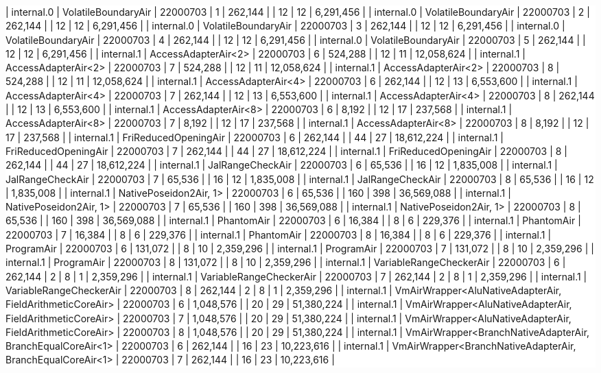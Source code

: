 | internal.0 | VolatileBoundaryAir | 22000703 | 1 | 262,144 |  | 12 | 12 | 6,291,456 | 
| internal.0 | VolatileBoundaryAir | 22000703 | 2 | 262,144 |  | 12 | 12 | 6,291,456 | 
| internal.0 | VolatileBoundaryAir | 22000703 | 3 | 262,144 |  | 12 | 12 | 6,291,456 | 
| internal.0 | VolatileBoundaryAir | 22000703 | 4 | 262,144 |  | 12 | 12 | 6,291,456 | 
| internal.0 | VolatileBoundaryAir | 22000703 | 5 | 262,144 |  | 12 | 12 | 6,291,456 | 
| internal.1 | AccessAdapterAir<2> | 22000703 | 6 | 524,288 |  | 12 | 11 | 12,058,624 | 
| internal.1 | AccessAdapterAir<2> | 22000703 | 7 | 524,288 |  | 12 | 11 | 12,058,624 | 
| internal.1 | AccessAdapterAir<2> | 22000703 | 8 | 524,288 |  | 12 | 11 | 12,058,624 | 
| internal.1 | AccessAdapterAir<4> | 22000703 | 6 | 262,144 |  | 12 | 13 | 6,553,600 | 
| internal.1 | AccessAdapterAir<4> | 22000703 | 7 | 262,144 |  | 12 | 13 | 6,553,600 | 
| internal.1 | AccessAdapterAir<4> | 22000703 | 8 | 262,144 |  | 12 | 13 | 6,553,600 | 
| internal.1 | AccessAdapterAir<8> | 22000703 | 6 | 8,192 |  | 12 | 17 | 237,568 | 
| internal.1 | AccessAdapterAir<8> | 22000703 | 7 | 8,192 |  | 12 | 17 | 237,568 | 
| internal.1 | AccessAdapterAir<8> | 22000703 | 8 | 8,192 |  | 12 | 17 | 237,568 | 
| internal.1 | FriReducedOpeningAir | 22000703 | 6 | 262,144 |  | 44 | 27 | 18,612,224 | 
| internal.1 | FriReducedOpeningAir | 22000703 | 7 | 262,144 |  | 44 | 27 | 18,612,224 | 
| internal.1 | FriReducedOpeningAir | 22000703 | 8 | 262,144 |  | 44 | 27 | 18,612,224 | 
| internal.1 | JalRangeCheckAir | 22000703 | 6 | 65,536 |  | 16 | 12 | 1,835,008 | 
| internal.1 | JalRangeCheckAir | 22000703 | 7 | 65,536 |  | 16 | 12 | 1,835,008 | 
| internal.1 | JalRangeCheckAir | 22000703 | 8 | 65,536 |  | 16 | 12 | 1,835,008 | 
| internal.1 | NativePoseidon2Air<BabyBearParameters>, 1> | 22000703 | 6 | 65,536 |  | 160 | 398 | 36,569,088 | 
| internal.1 | NativePoseidon2Air<BabyBearParameters>, 1> | 22000703 | 7 | 65,536 |  | 160 | 398 | 36,569,088 | 
| internal.1 | NativePoseidon2Air<BabyBearParameters>, 1> | 22000703 | 8 | 65,536 |  | 160 | 398 | 36,569,088 | 
| internal.1 | PhantomAir | 22000703 | 6 | 16,384 |  | 8 | 6 | 229,376 | 
| internal.1 | PhantomAir | 22000703 | 7 | 16,384 |  | 8 | 6 | 229,376 | 
| internal.1 | PhantomAir | 22000703 | 8 | 16,384 |  | 8 | 6 | 229,376 | 
| internal.1 | ProgramAir | 22000703 | 6 | 131,072 |  | 8 | 10 | 2,359,296 | 
| internal.1 | ProgramAir | 22000703 | 7 | 131,072 |  | 8 | 10 | 2,359,296 | 
| internal.1 | ProgramAir | 22000703 | 8 | 131,072 |  | 8 | 10 | 2,359,296 | 
| internal.1 | VariableRangeCheckerAir | 22000703 | 6 | 262,144 | 2 | 8 | 1 | 2,359,296 | 
| internal.1 | VariableRangeCheckerAir | 22000703 | 7 | 262,144 | 2 | 8 | 1 | 2,359,296 | 
| internal.1 | VariableRangeCheckerAir | 22000703 | 8 | 262,144 | 2 | 8 | 1 | 2,359,296 | 
| internal.1 | VmAirWrapper<AluNativeAdapterAir, FieldArithmeticCoreAir> | 22000703 | 6 | 1,048,576 |  | 20 | 29 | 51,380,224 | 
| internal.1 | VmAirWrapper<AluNativeAdapterAir, FieldArithmeticCoreAir> | 22000703 | 7 | 1,048,576 |  | 20 | 29 | 51,380,224 | 
| internal.1 | VmAirWrapper<AluNativeAdapterAir, FieldArithmeticCoreAir> | 22000703 | 8 | 1,048,576 |  | 20 | 29 | 51,380,224 | 
| internal.1 | VmAirWrapper<BranchNativeAdapterAir, BranchEqualCoreAir<1> | 22000703 | 6 | 262,144 |  | 16 | 23 | 10,223,616 | 
| internal.1 | VmAirWrapper<BranchNativeAdapterAir, BranchEqualCoreAir<1> | 22000703 | 7 | 262,144 |  | 16 | 23 | 10,223,616 | 